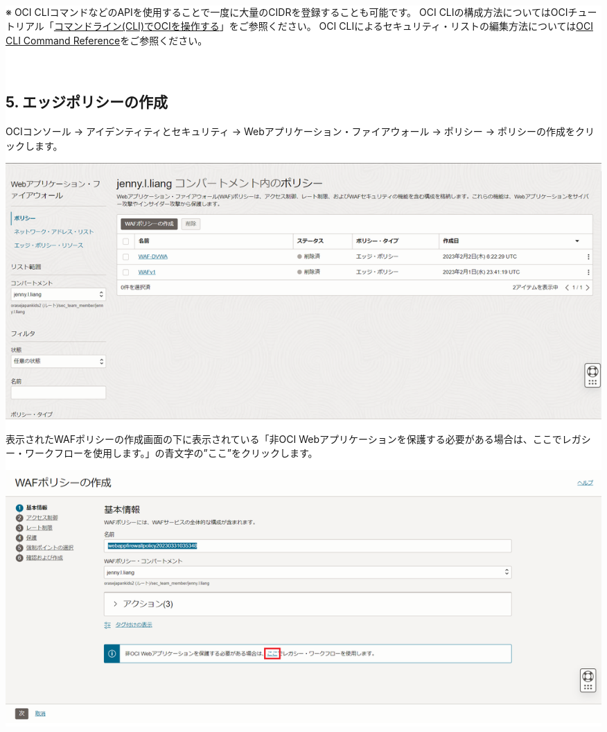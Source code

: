 
※ OCI CLIコマンドなどのAPIを使用することで一度に大量のCIDRを登録することも可能です。
OCI CLIの構成方法についてはOCIチュートリアル「[コマンドライン(CLI)でOCIを操作する](/ocitutorials/intermediates/using-cli/)」をご参照ください。
OCI CLIによるセキュリティ・リストの編集方法については[OCI CLI Command Reference](https://docs.oracle.com/en-us/iaas/tools/oci-cli/3.25.0/oci_cli_docs/cmdref/network/subnet/update.html)をご参照ください。

<br>

## 5. エッジポリシーの作成
OCIコンソール → アイデンティティとセキュリティ → Webアプリケーション・ファイアウォール → ポリシー → ポリシーの作成をクリックします。

![edg5.png](edge5.png)

表示されたWAFポリシーの作成画面の下に表示されている「非OCI Webアプリケーションを保護する必要がある場合は、ここでレガシー・ワークフローを使用します。」の青文字の”ここ”をクリックします。

![edge6.png](edge6.png)
